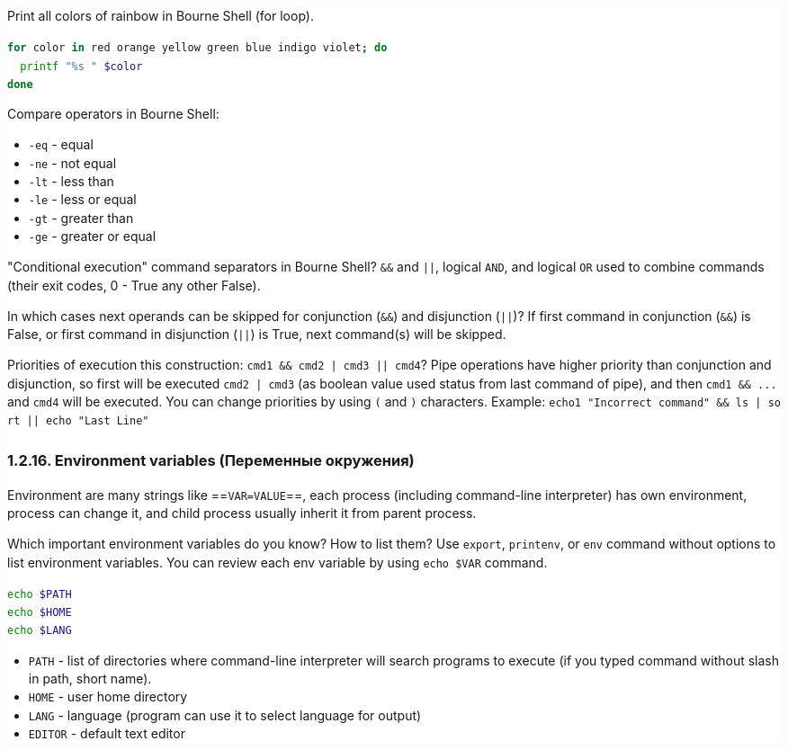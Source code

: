 Print all colors of rainbow in Bourne Shell (for loop).
&#10;
```sh
for color in red orange yellow green blue indigo violet; do
  printf "%s " $color
done
```

Compare operators in Bourne Shell:
&#10;
- `-eq` - equal
- `-ne` - not equal
- `-lt` - less than
- `-le` - less or equal
- `-gt` - greater than
- `-ge` - greater or equal

"Conditional execution" command separators in Bourne Shell?
&#10;
`&&` and `||`, logical `AND`, and logical `OR` used to combine commands (their
exit codes, 0 - True any other False).

In which cases next operands can be skipped for conjunction (`&&`) and
disjunction (`||`)?
&#10;
If first command in conjunction (`&&`) is False, or first command in disjunction
(`||`) is True, next command(s) will be skipped.

Priorities of execution this construction: `cmd1 && cmd2 | cmd3 || cmd4`?
&#10;
Pipe operations have higher priority than conjunction and disjunction, so first
will be executed `cmd2 | cmd3` (as boolean value used status from last command
of pipe), and then `cmd1 && ...` and `cmd4` will be executed. You can change
priorities by using `(` and `)` characters.
Example: `echo1 "Incorrect command" && ls | sort || echo "Last Line"`

### 1.2.16. Environment variables (Переменные окружения)

Environment are many strings like ==`VAR=VALUE`==, each process (including
command-line interpreter) has own environment, process can change it, and child
process usually inherit it from parent process.

Which important environment variables do you know? How to list them?
&#10;
Use `export`, `printenv`, or `env` command without options to list environment
variables.
You can review each env variable by using `echo $VAR` command.
```sh
echo $PATH
echo $HOME
echo $LANG
```
- `PATH` - list of directories where command-line interpreter will search
programs to execute (if you typed command without slash in path, short name).
- `HOME` - user home directory
- `LANG` - language (program can use it to select language for output)
- `EDITOR` - default text editor
